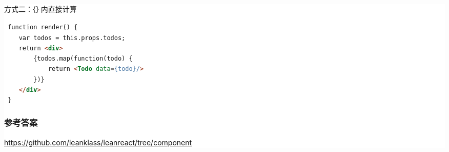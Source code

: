 方式二：{} 内直接计算

```html
 function render() {
    var todos = this.props.todos;
    return <div>
        {todos.map(function(todo) {
            return <Todo data={todo}/>
        })}
    </div>
 }  
```

### 参考答案 
https://github.com/leanklass/leanreact/tree/component

  [1]: /img/bVvLOW
  [2]: /img/bVvL33